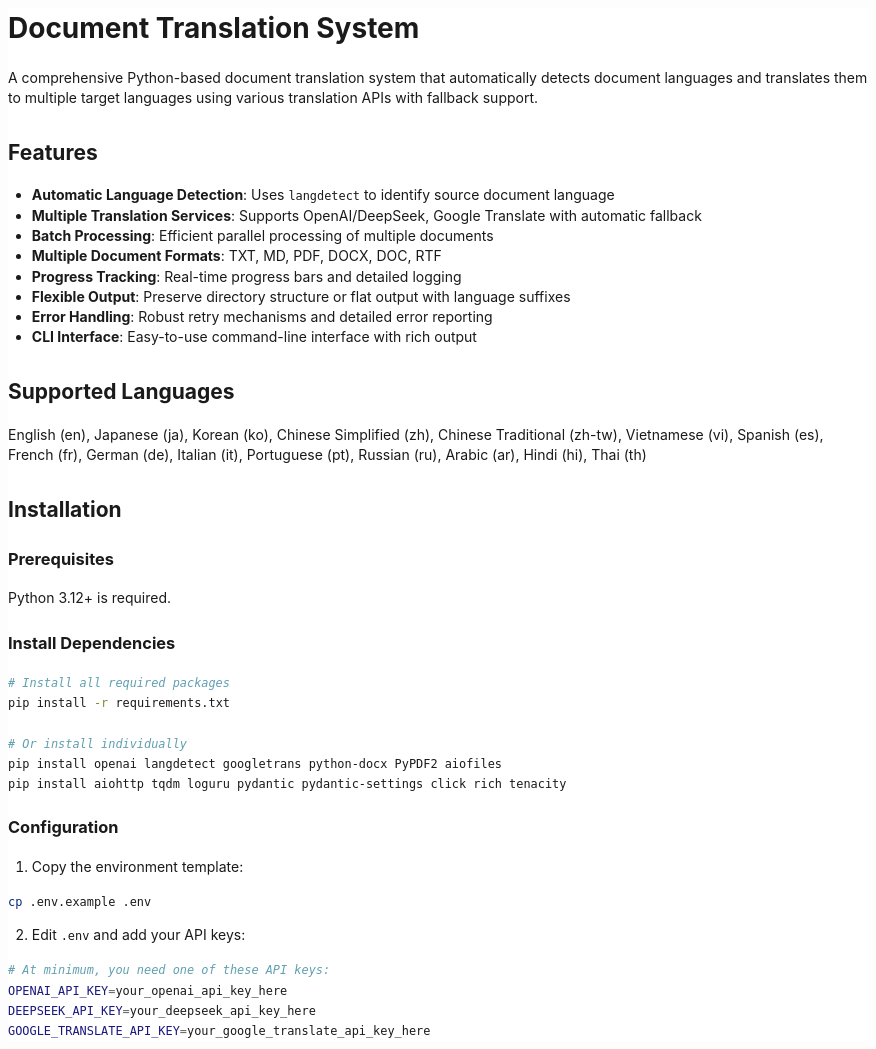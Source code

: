 # Document Translation System

A comprehensive Python-based document translation system that automatically detects document languages and translates them to multiple target languages using various translation APIs with fallback support.

## Features

- **Automatic Language Detection**: Uses `langdetect` to identify source document language
- **Multiple Translation Services**: Supports OpenAI/DeepSeek, Google Translate with automatic fallback
- **Batch Processing**: Efficient parallel processing of multiple documents
- **Multiple Document Formats**: TXT, MD, PDF, DOCX, DOC, RTF
- **Progress Tracking**: Real-time progress bars and detailed logging
- **Flexible Output**: Preserve directory structure or flat output with language suffixes
- **Error Handling**: Robust retry mechanisms and detailed error reporting
- **CLI Interface**: Easy-to-use command-line interface with rich output

## Supported Languages

English (en), Japanese (ja), Korean (ko), Chinese Simplified (zh), Chinese Traditional (zh-tw), Vietnamese (vi), Spanish (es), French (fr), German (de), Italian (it), Portuguese (pt), Russian (ru), Arabic (ar), Hindi (hi), Thai (th)

## Installation

### Prerequisites

Python 3.12+ is required.

### Install Dependencies

```bash
# Install all required packages
pip install -r requirements.txt

# Or install individually
pip install openai langdetect googletrans python-docx PyPDF2 aiofiles
pip install aiohttp tqdm loguru pydantic pydantic-settings click rich tenacity
```

### Configuration

1. Copy the environment template:
```bash
cp .env.example .env
```

2. Edit `.env` and add your API keys:
```bash
# At minimum, you need one of these API keys:
OPENAI_API_KEY=your_openai_api_key_here
DEEPSEEK_API_KEY=your_deepseek_api_key_here  
GOOGLE_TRANSLATE_API_KEY=your_google_translate_api_key_here
```
